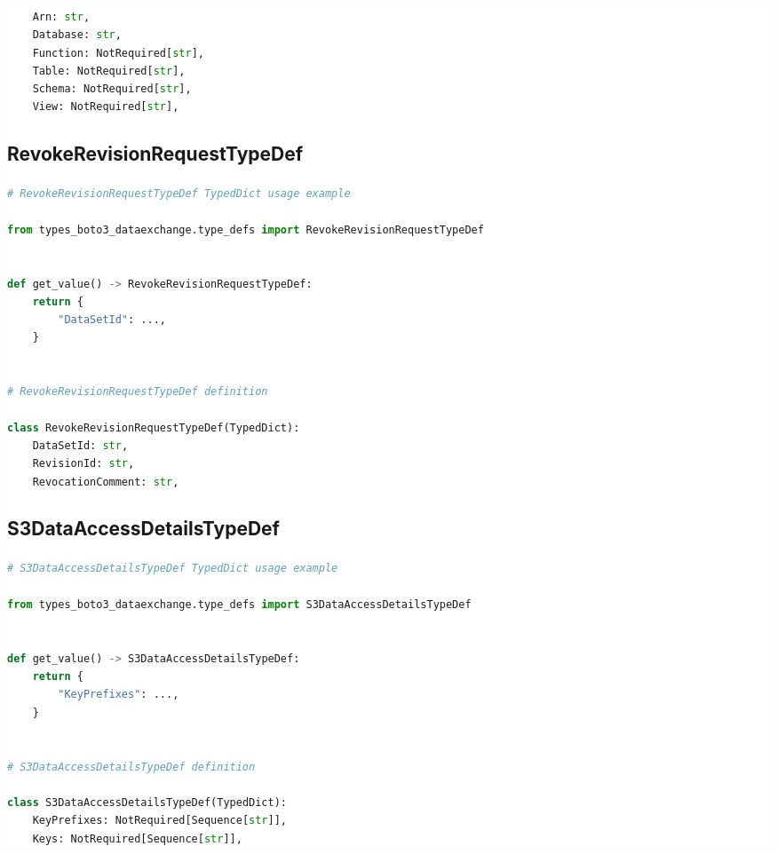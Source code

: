 ```python
    Arn: str,
    Database: str,
    Function: NotRequired[str],
    Table: NotRequired[str],
    Schema: NotRequired[str],
    View: NotRequired[str],
```


## RevokeRevisionRequestTypeDef

```python
# RevokeRevisionRequestTypeDef TypedDict usage example

from types_boto3_dataexchange.type_defs import RevokeRevisionRequestTypeDef


def get_value() -> RevokeRevisionRequestTypeDef:
    return {
        "DataSetId": ...,
    }


# RevokeRevisionRequestTypeDef definition

class RevokeRevisionRequestTypeDef(TypedDict):
    DataSetId: str,
    RevisionId: str,
    RevocationComment: str,
```


## S3DataAccessDetailsTypeDef

```python
# S3DataAccessDetailsTypeDef TypedDict usage example

from types_boto3_dataexchange.type_defs import S3DataAccessDetailsTypeDef


def get_value() -> S3DataAccessDetailsTypeDef:
    return {
        "KeyPrefixes": ...,
    }


# S3DataAccessDetailsTypeDef definition

class S3DataAccessDetailsTypeDef(TypedDict):
    KeyPrefixes: NotRequired[Sequence[str]],
    Keys: NotRequired[Sequence[str]],
```
